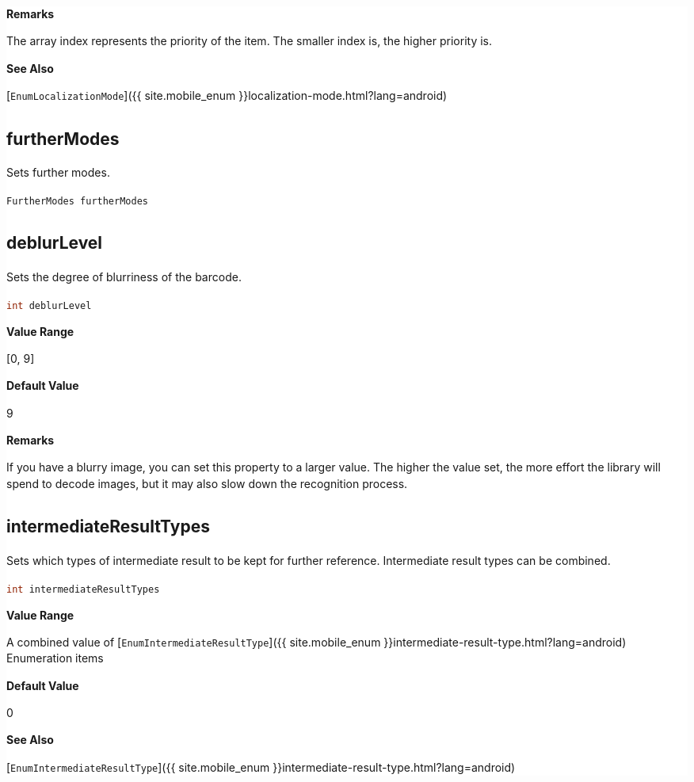 **Remarks**

The array index represents the priority of the item. The smaller index is, the higher priority is.

**See Also**

[`EnumLocalizationMode`]({{ site.mobile_enum }}localization-mode.html?lang=android)  

## furtherModes

Sets further modes.

```java
FurtherModes furtherModes
```

## deblurLevel

Sets the degree of blurriness of the barcode.

```java
int deblurLevel
```

**Value Range**

[0, 9]

**Default Value**

9

**Remarks**

If you have a blurry image, you can set this property to a larger value. The higher the value set, the more effort the library will spend to decode images, but it may also slow down the recognition process.

## intermediateResultTypes

Sets which types of intermediate result to be kept for further reference. Intermediate result types can be combined.

```java
int intermediateResultTypes
```

**Value Range**

A combined value of [`EnumIntermediateResultType`]({{ site.mobile_enum }}intermediate-result-type.html?lang=android) Enumeration items

**Default Value**

0

**See Also**

[`EnumIntermediateResultType`]({{ site.mobile_enum }}intermediate-result-type.html?lang=android)
